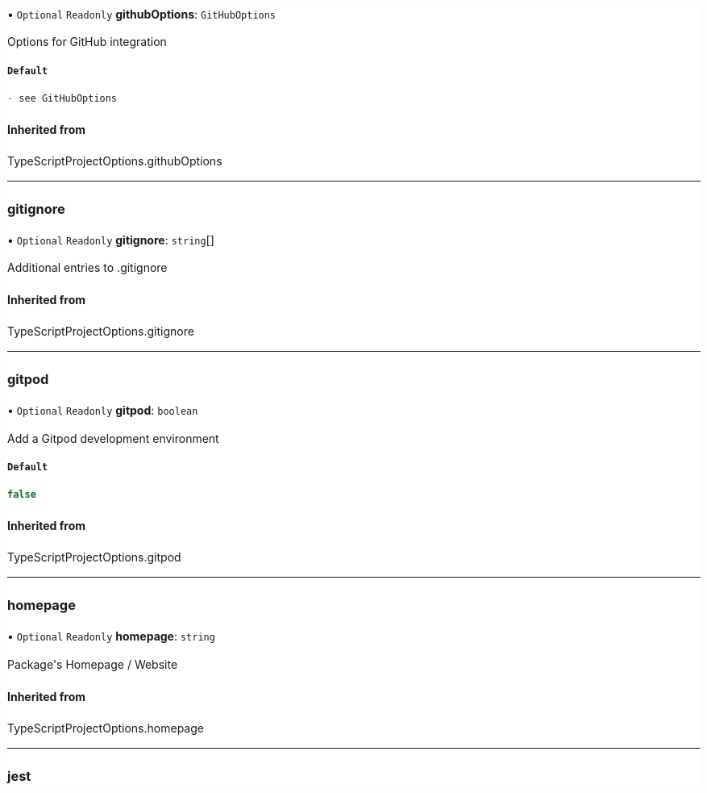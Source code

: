 • `Optional` `Readonly` **githubOptions**: `GitHubOptions`

Options for GitHub integration

**`Default`**

```ts
- see GitHubOptions
```

#### Inherited from

TypeScriptProjectOptions.githubOptions

___

### gitignore

• `Optional` `Readonly` **gitignore**: `string`[]

Additional entries to .gitignore

#### Inherited from

TypeScriptProjectOptions.gitignore

___

### gitpod

• `Optional` `Readonly` **gitpod**: `boolean`

Add a Gitpod development environment

**`Default`**

```ts
false
```

#### Inherited from

TypeScriptProjectOptions.gitpod

___

### homepage

• `Optional` `Readonly` **homepage**: `string`

Package's Homepage / Website

#### Inherited from

TypeScriptProjectOptions.homepage

___

### jest
